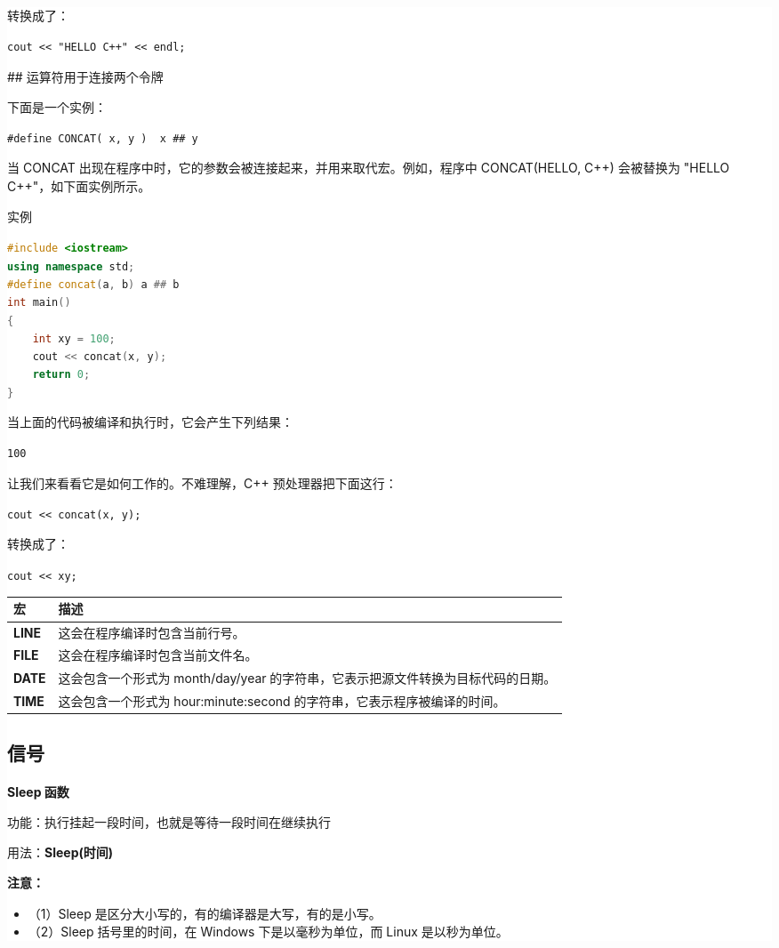 转换成了：

```
cout << "HELLO C++" << endl;
```



\## 运算符用于连接两个令牌

下面是一个实例：

```
#define CONCAT( x, y )  x ## y
```

当 CONCAT 出现在程序中时，它的参数会被连接起来，并用来取代宏。例如，程序中 CONCAT(HELLO, C++) 会被替换为 "HELLO C++"，如下面实例所示。

实例

```C++
#include <iostream> 
using namespace std;  
#define concat(a, b) a ## b 
int main() 
{   
	int xy = 100;      
	cout << concat(x, y);   
	return 0; 
}
```

当上面的代码被编译和执行时，它会产生下列结果：

```
100
```

让我们来看看它是如何工作的。不难理解，C++ 预处理器把下面这行：

```
cout << concat(x, y);
```

转换成了：

```
cout << xy;
```

| 宏       | 描述                                                         |
| :------- | :----------------------------------------------------------- |
| __LINE__ | 这会在程序编译时包含当前行号。                               |
| __FILE__ | 这会在程序编译时包含当前文件名。                             |
| __DATE__ | 这会包含一个形式为 month/day/year 的字符串，它表示把源文件转换为目标代码的日期。 |
| __TIME__ | 这会包含一个形式为 hour:minute:second 的字符串，它表示程序被编译的时间。 |





## 信号

**Sleep 函数**

功能：执行挂起一段时间，也就是等待一段时间在继续执行

用法：**Sleep(时间)**

**注意：**

-  （1）Sleep 是区分大小写的，有的编译器是大写，有的是小写。
-  （2）Sleep 括号里的时间，在 Windows 下是以毫秒为单位，而 Linux 是以秒为单位。